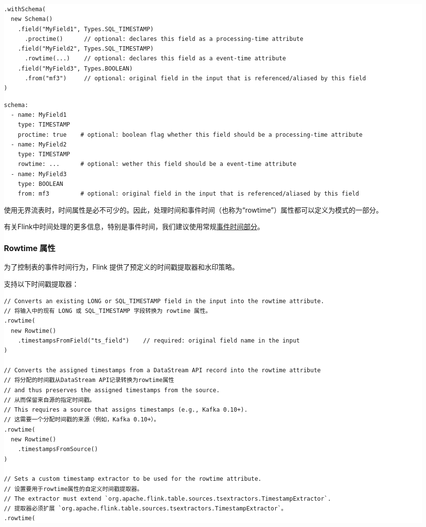 
```
.withSchema(
  new Schema()
    .field("MyField1", Types.SQL_TIMESTAMP)
      .proctime()      // optional: declares this field as a processing-time attribute
    .field("MyField2", Types.SQL_TIMESTAMP)
      .rowtime(...)    // optional: declares this field as a event-time attribute
    .field("MyField3", Types.BOOLEAN)
      .from("mf3")     // optional: original field in the input that is referenced/aliased by this field
)
```





```
schema:
  - name: MyField1
    type: TIMESTAMP
    proctime: true    # optional: boolean flag whether this field should be a processing-time attribute
  - name: MyField2
    type: TIMESTAMP
    rowtime: ...      # optional: wether this field should be a event-time attribute
  - name: MyField3
    type: BOOLEAN
    from: mf3         # optional: original field in the input that is referenced/aliased by this field
```



使用无界流表时，时间属性是必不可少的。因此，处理时间和事件时间（也称为“rowtime”）属性都可以定义为模式的一部分。

有关Flink中时间处理的更多信息，特别是事件时间，我们建议使用常规[事件时间部分](streaming/time_attributes.html)。

### Rowtime 属性

为了控制表的事件时间行为，Flink 提供了预定义的时间戳提取器和水印策略。

支持以下时间戳提取器：



```
// Converts an existing LONG or SQL_TIMESTAMP field in the input into the rowtime attribute.
// 将输入中的现有 LONG 或 SQL_TIMESTAMP 字段转换为 rowtime 属性。
.rowtime(
  new Rowtime()
    .timestampsFromField("ts_field")    // required: original field name in the input
)

// Converts the assigned timestamps from a DataStream API record into the rowtime attribute
// 将分配的时间戳从DataStream API记录转换为rowtime属性
// and thus preserves the assigned timestamps from the source.
// 从而保留来自源的指定时间戳。
// This requires a source that assigns timestamps (e.g., Kafka 0.10+).
// 这需要一个分配时间戳的来源（例如，Kafka 0.10+）。
.rowtime(
  new Rowtime()
    .timestampsFromSource()
)

// Sets a custom timestamp extractor to be used for the rowtime attribute.
// 设置要用于rowtime属性的自定义时间戳提取器。
// The extractor must extend `org.apache.flink.table.sources.tsextractors.TimestampExtractor`.
// 提取器必须扩展 `org.apache.flink.table.sources.tsextractors.TimestampExtractor`。
.rowtime(
```